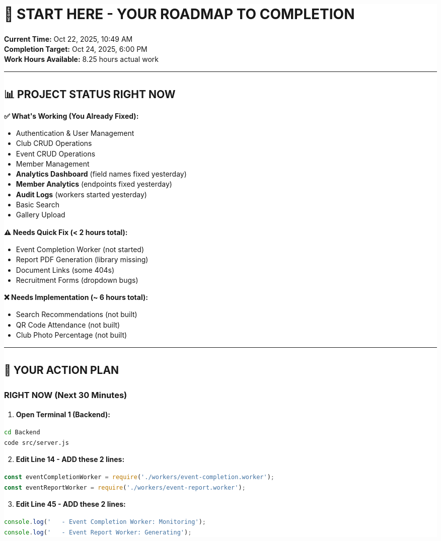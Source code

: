 # 🚀 START HERE - YOUR ROADMAP TO COMPLETION

**Current Time:** Oct 22, 2025, 10:49 AM  
**Completion Target:** Oct 24, 2025, 6:00 PM  
**Work Hours Available:** 8.25 hours actual work

---

## 📊 PROJECT STATUS RIGHT NOW

**✅ What's Working (You Already Fixed):**
- Authentication & User Management
- Club CRUD Operations
- Event CRUD Operations
- Member Management
- **Analytics Dashboard** (field names fixed yesterday)
- **Member Analytics** (endpoints fixed yesterday)
- **Audit Logs** (workers started yesterday)
- Basic Search
- Gallery Upload

**⚠️ Needs Quick Fix (< 2 hours total):**
- Event Completion Worker (not started)
- Report PDF Generation (library missing)
- Document Links (some 404s)
- Recruitment Forms (dropdown bugs)

**❌ Needs Implementation (~ 6 hours total):**
- Search Recommendations (not built)
- QR Code Attendance (not built)
- Club Photo Percentage (not built)

---

## 🎯 YOUR ACTION PLAN

### **RIGHT NOW (Next 30 Minutes)**

1. **Open Terminal 1 (Backend):**
```bash
cd Backend
code src/server.js
```

2. **Edit Line 14 - ADD these 2 lines:**
```javascript
const eventCompletionWorker = require('./workers/event-completion.worker');
const eventReportWorker = require('./workers/event-report.worker');
```

3. **Edit Line 45 - ADD these 2 lines:**
```javascript
console.log('   - Event Completion Worker: Monitoring');
console.log('   - Event Report Worker: Generating');
```
